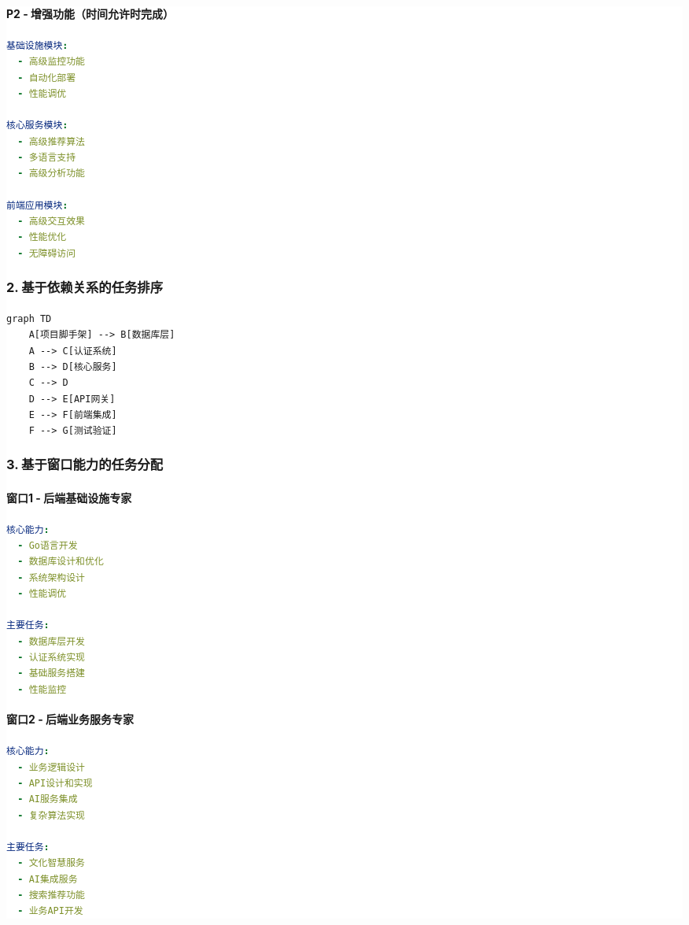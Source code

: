 #### P2 - 增强功能（时间允许时完成）
```yaml
基础设施模块:
  - 高级监控功能
  - 自动化部署
  - 性能调优

核心服务模块:
  - 高级推荐算法
  - 多语言支持
  - 高级分析功能

前端应用模块:
  - 高级交互效果
  - 性能优化
  - 无障碍访问
```

### 2. 基于依赖关系的任务排序

```mermaid
graph TD
    A[项目脚手架] --> B[数据库层]
    A --> C[认证系统]
    B --> D[核心服务]
    C --> D
    D --> E[API网关]
    E --> F[前端集成]
    F --> G[测试验证]
```

### 3. 基于窗口能力的任务分配

#### 窗口1 - 后端基础设施专家
```yaml
核心能力:
  - Go语言开发
  - 数据库设计和优化
  - 系统架构设计
  - 性能调优

主要任务:
  - 数据库层开发
  - 认证系统实现
  - 基础服务搭建
  - 性能监控
```

#### 窗口2 - 后端业务服务专家
```yaml
核心能力:
  - 业务逻辑设计
  - API设计和实现
  - AI服务集成
  - 复杂算法实现

主要任务:
  - 文化智慧服务
  - AI集成服务
  - 搜索推荐功能
  - 业务API开发
```
